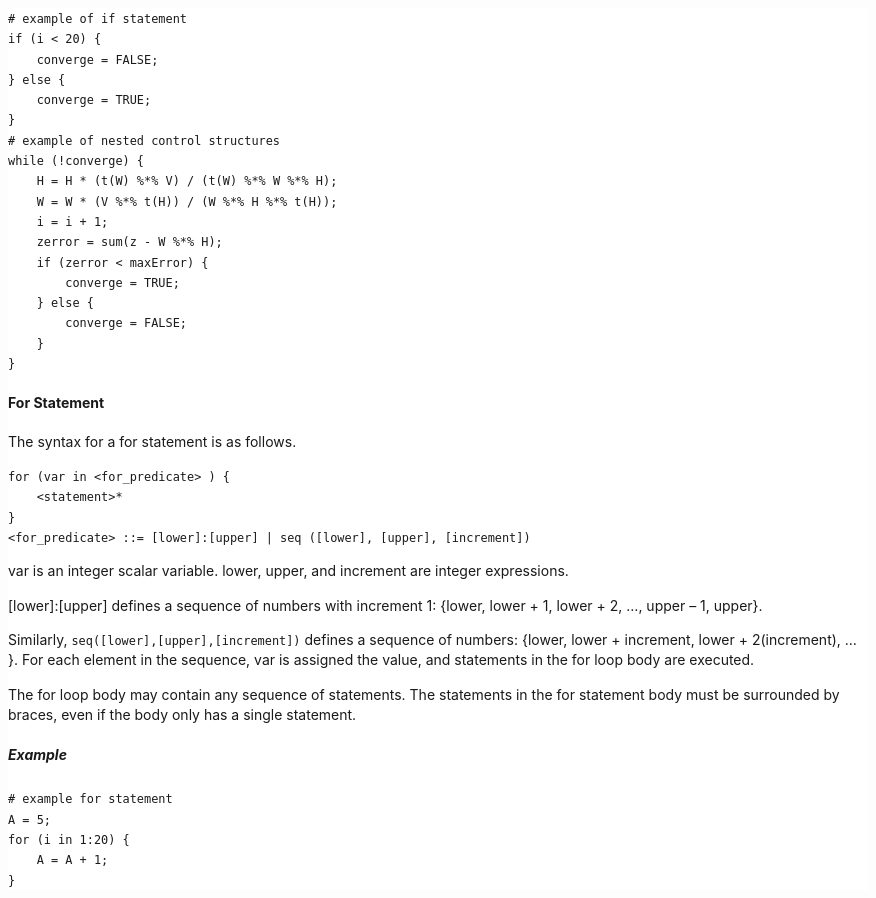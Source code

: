     # example of if statement
    if (i < 20) {
        converge = FALSE;
    } else {
        converge = TRUE;
    }
    # example of nested control structures
    while (!converge) {
        H = H * (t(W) %*% V) / (t(W) %*% W %*% H);
        W = W * (V %*% t(H)) / (W %*% H %*% t(H));
        i = i + 1;
        zerror = sum(z - W %*% H);
        if (zerror < maxError) {
            converge = TRUE;
        } else {
            converge = FALSE;
        }
    }


#### For Statement

The syntax for a for statement is as follows.

    for (var in <for_predicate> ) {
        <statement>*
    }
    <for_predicate> ::= [lower]:[upper] | seq ([lower], [upper], [increment])

var is an integer scalar variable. lower, upper, and increment are integer expressions.

[lower]:[upper] defines a sequence of numbers with increment 1: {lower, lower + 1, lower + 2, …, upper – 1, upper}.

Similarly, `seq([lower],[upper],[increment])` defines a sequence of numbers: {lower, lower + increment, lower + 2(increment), … }. For each element in the sequence, var is assigned the value, and statements in the for loop body are executed.

The for loop body may contain any sequence of statements. The statements in the for statement body must be surrounded by braces, even if the body only has a single statement.


##### Example

    # example for statement
    A = 5;
    for (i in 1:20) {
        A = A + 1;
    }

